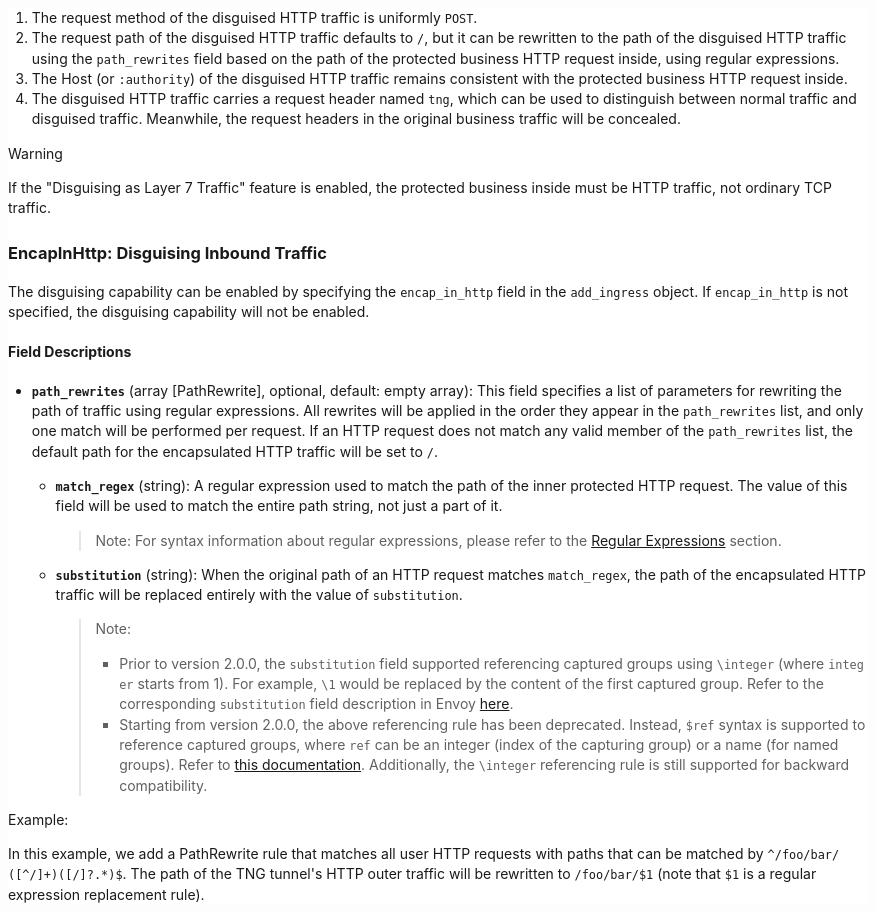 1. The request method of the disguised HTTP traffic is uniformly `POST`.
2. The request path of the disguised HTTP traffic defaults to `/`, but it can be rewritten to the path of the disguised HTTP traffic using the `path_rewrites` field based on the path of the protected business HTTP request inside, using regular expressions.
3. The Host (or `:authority`) of the disguised HTTP traffic remains consistent with the protected business HTTP request inside.
4. The disguised HTTP traffic carries a request header named `tng`, which can be used to distinguish between normal traffic and disguised traffic. Meanwhile, the request headers in the original business traffic will be concealed.

> [!WARNING]  
> If the "Disguising as Layer 7 Traffic" feature is enabled, the protected business inside must be HTTP traffic, not ordinary TCP traffic.

### EncapInHttp: Disguising Inbound Traffic

The disguising capability can be enabled by specifying the `encap_in_http` field in the `add_ingress` object. If `encap_in_http` is not specified, the disguising capability will not be enabled.

#### Field Descriptions

- **`path_rewrites`** (array [PathRewrite], optional, default: empty array): This field specifies a list of parameters for rewriting the path of traffic using regular expressions. All rewrites will be applied in the order they appear in the `path_rewrites` list, and only one match will be performed per request. If an HTTP request does not match any valid member of the `path_rewrites` list, the default path for the encapsulated HTTP traffic will be set to `/`.

    - **`match_regex`** (string): A regular expression used to match the path of the inner protected HTTP request. The value of this field will be used to match the entire path string, not just a part of it.

        > Note:
        > For syntax information about regular expressions, please refer to the <a href="#regex">Regular Expressions</a> section.

    - **`substitution`** (string): When the original path of an HTTP request matches `match_regex`, the path of the encapsulated HTTP traffic will be replaced entirely with the value of `substitution`.

        > Note:
        > - Prior to version 2.0.0, the `substitution` field supported referencing captured groups using `\integer` (where `integer` starts from 1). For example, `\1` would be replaced by the content of the first captured group. Refer to the corresponding `substitution` field description in Envoy [here](https://www.envoyproxy.io/docs/envoy/latest/api-v3/type/matcher/v3/regex.proto#type-matcher-v3-regexmatchandsubstitute).
        > - Starting from version 2.0.0, the above referencing rule has been deprecated. Instead, `$ref` syntax is supported to reference captured groups, where `ref` can be an integer (index of the capturing group) or a name (for named groups). Refer to [this documentation](https://docs.rs/regex/1.11.1/regex/struct.Regex.html#method.replace). Additionally, the `\integer` referencing rule is still supported for backward compatibility.

Example:

In this example, we add a PathRewrite rule that matches all user HTTP requests with paths that can be matched by `^/foo/bar/([^/]+)([/]?.*)$`. The path of the TNG tunnel's HTTP outer traffic will be rewritten to `/foo/bar/$1` (note that `$1` is a regular expression replacement rule).
